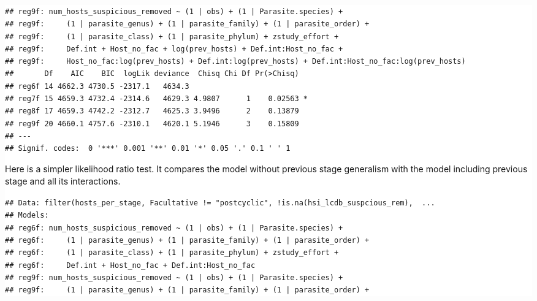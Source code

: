     ## reg9f: num_hosts_suspicious_removed ~ (1 | obs) + (1 | Parasite.species) + 
    ## reg9f:     (1 | parasite_genus) + (1 | parasite_family) + (1 | parasite_order) + 
    ## reg9f:     (1 | parasite_class) + (1 | parasite_phylum) + zstudy_effort + 
    ## reg9f:     Def.int + Host_no_fac + log(prev_hosts) + Def.int:Host_no_fac + 
    ## reg9f:     Host_no_fac:log(prev_hosts) + Def.int:log(prev_hosts) + Def.int:Host_no_fac:log(prev_hosts)
    ##       Df    AIC    BIC  logLik deviance  Chisq Chi Df Pr(>Chisq)  
    ## reg6f 14 4662.3 4730.5 -2317.1   4634.3                           
    ## reg7f 15 4659.3 4732.4 -2314.6   4629.3 4.9807      1    0.02563 *
    ## reg8f 17 4659.3 4742.2 -2312.7   4625.3 3.9496      2    0.13879  
    ## reg9f 20 4660.1 4757.6 -2310.1   4620.1 5.1946      3    0.15809  
    ## ---
    ## Signif. codes:  0 '***' 0.001 '**' 0.01 '*' 0.05 '.' 0.1 ' ' 1

Here is a simpler likelihood ratio test. It compares the model without
previous stage generalism with the model including previous stage and
all its interactions.

    ## Data: filter(hosts_per_stage, Facultative != "postcyclic", !is.na(hsi_lcdb_suspcious_rem),  ...
    ## Models:
    ## reg6f: num_hosts_suspicious_removed ~ (1 | obs) + (1 | Parasite.species) + 
    ## reg6f:     (1 | parasite_genus) + (1 | parasite_family) + (1 | parasite_order) + 
    ## reg6f:     (1 | parasite_class) + (1 | parasite_phylum) + zstudy_effort + 
    ## reg6f:     Def.int + Host_no_fac + Def.int:Host_no_fac
    ## reg9f: num_hosts_suspicious_removed ~ (1 | obs) + (1 | Parasite.species) + 
    ## reg9f:     (1 | parasite_genus) + (1 | parasite_family) + (1 | parasite_order) + 